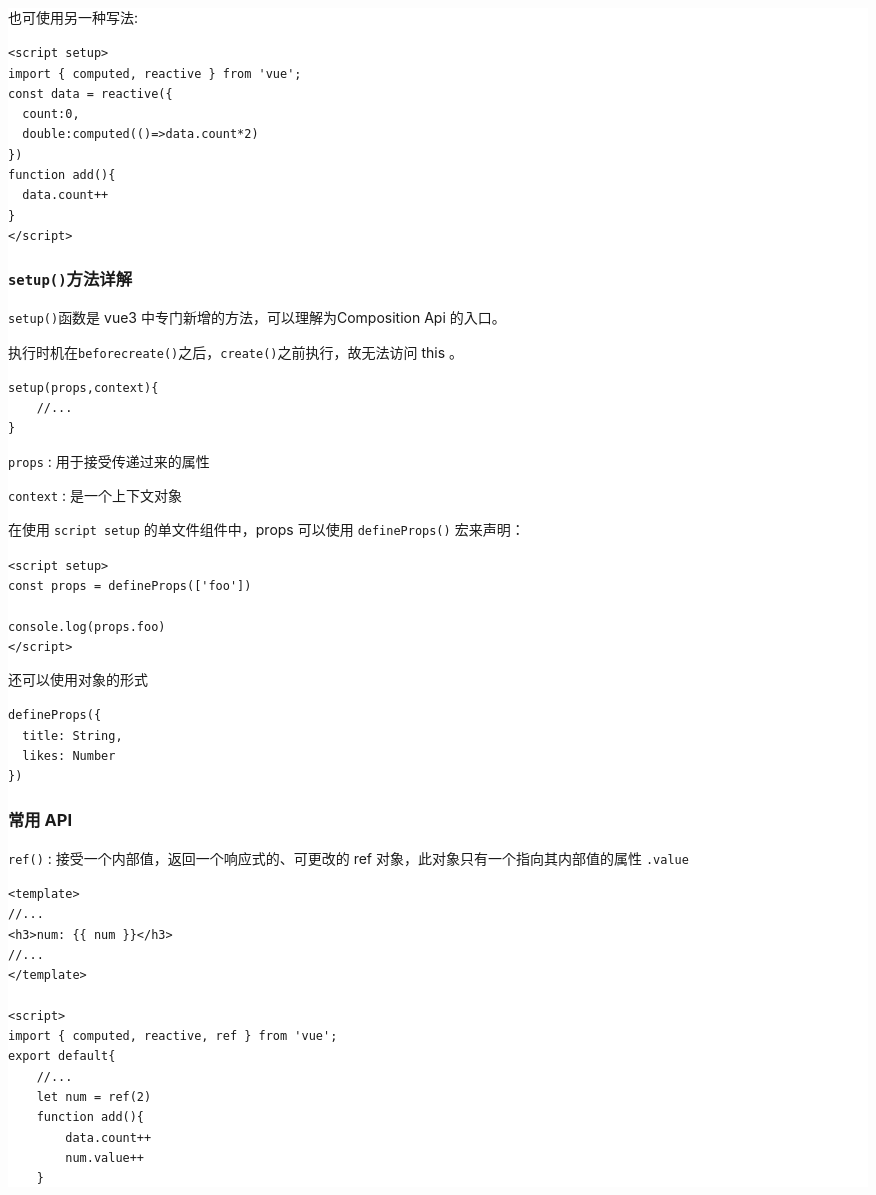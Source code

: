 也可使用另一种写法:

````vue
<script setup>
import { computed, reactive } from 'vue';
const data = reactive({
  count:0,
  double:computed(()=>data.count*2)
})
function add(){
  data.count++
}
</script>
````

### `setup()`方法详解

`setup()`函数是 vue3 中专门新增的方法，可以理解为Composition Api 的入口。

执行时机在`beforecreate()`之后，`create()`之前执行，故无法访问 this 。

````vue
setup(props,context){
    //...
}
````

`props` : 用于接受传递过来的属性

`context` : 是一个上下文对象

在使用 `script setup` 的单文件组件中，props 可以使用 `defineProps()` 宏来声明：

````vue
<script setup>
const props = defineProps(['foo'])

console.log(props.foo)
</script>
````

还可以使用对象的形式

````vue
defineProps({
  title: String,
  likes: Number
})
````

### 常用 API

`ref()` : 接受一个内部值，返回一个响应式的、可更改的 ref 对象，此对象只有一个指向其内部值的属性 `.value`

````vue {3,8,11,14}
<template>
//...
<h3>num: {{ num }}</h3>
//...
</template>

<script>
import { computed, reactive, ref } from 'vue';
export default{
    //...
    let num = ref(2)
    function add(){
        data.count++
        num.value++
    }
````